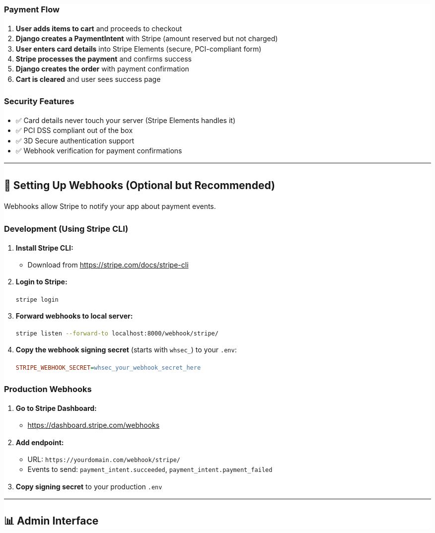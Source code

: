 ### Payment Flow

1. **User adds items to cart** and proceeds to checkout
2. **Django creates a PaymentIntent** with Stripe (amount reserved but not charged)
3. **User enters card details** into Stripe Elements (secure, PCI-compliant form)
4. **Stripe processes the payment** and confirms success
5. **Django creates the order** with payment confirmation
6. **Cart is cleared** and user sees success page

### Security Features
- ✅ Card details never touch your server (Stripe Elements handles it)
- ✅ PCI DSS compliant out of the box
- ✅ 3D Secure authentication support
- ✅ Webhook verification for payment confirmations

---

## 🔗 Setting Up Webhooks (Optional but Recommended)

Webhooks allow Stripe to notify your app about payment events.

### Development (Using Stripe CLI)

1. **Install Stripe CLI:**
   - Download from https://stripe.com/docs/stripe-cli
   
2. **Login to Stripe:**
   ```bash
   stripe login
   ```

3. **Forward webhooks to local server:**
   ```bash
   stripe listen --forward-to localhost:8000/webhook/stripe/
   ```
   
4. **Copy the webhook signing secret** (starts with `whsec_`) to your `.env`:
   ```ini
   STRIPE_WEBHOOK_SECRET=whsec_your_webhook_secret_here
   ```

### Production Webhooks

1. **Go to Stripe Dashboard:**
   - https://dashboard.stripe.com/webhooks

2. **Add endpoint:**
   - URL: `https://yourdomain.com/webhook/stripe/`
   - Events to send: `payment_intent.succeeded`, `payment_intent.payment_failed`

3. **Copy signing secret** to your production `.env`

---

## 📊 Admin Interface
